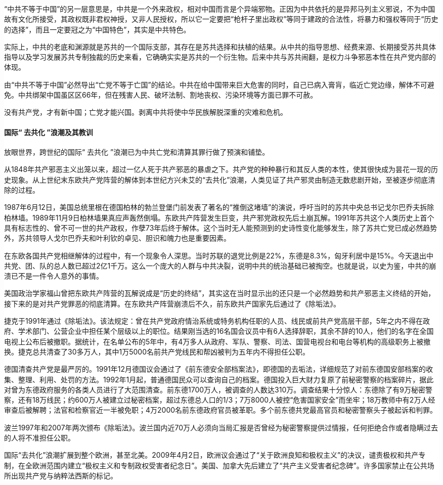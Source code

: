  <p>
  “中共不等于中国”的另一层意思是，中共是一个外来政权，相对中国而言是个异端邪物。正因为中共依托的是异邦马列主义邪说，不为中国故有文化所接受，其政权既非君权神授，又非人民授权，所以它一定要把“枪杆子里出政权”等同于建政的合法性，将暴力和强权等同于“历史的选择”，而且一定要冠之为“中国特色”，其实是中共特色。
 </p>
 <p>
  实际上，中共的老底和渊源就是苏共的一个国际支部，其存在是苏共选择和扶植的结果。从中共的指导思想、经费来源、长期接受苏共具体指导以及学习发展苏共专制独裁的历史来看，它确确实实是苏共的一个衍生物。后来中共与苏共闹翻，是权力斗争邪恶本性在共产党内部的体现。
 </p>
 <p>
  由“中共不等于中国”必然导出“亡党不等于亡国”的结论。中共在给中国带来巨大危害的同时，自己已病入膏肓，临近亡党边缘，解体不可避免。中共绑架中国虽区区66年，但在残害人民、破坏法制、割地丧权、污染环境等方面已罪不可赦。
 </p>
 <p>
  没有共产党，才有新中国；亡党才能兴国。剥离中共将使中华民族解脱深重的灾难和危机。
 </p>
 <p>
  <h4>
   国际“
   <ok href="https://www.epochtimes.com/gb/tag/%E5%8E%BB%E5%85%B1%E5%8C%96.html">
    去共化
   </ok>
   ”浪潮及其教训
  </h4>
  <p>
   放眼世界，跨世纪的国际“
   <ok href="https://www.epochtimes.com/gb/tag/%E5%8E%BB%E5%85%B1%E5%8C%96.html">
    去共化
   </ok>
   ”浪潮已为中共亡党和清算其罪行做了预演和铺垫。
  </p>
  <p>
   从1848年共产邪恶主义出笼以来，超过一亿人死于共产邪恶的暴虐之下。共产党的种种暴行和其反人类的本性，使其很快成为昙花一现的历史现象。从上世纪末东欧共产党阵营的解体到本世纪方兴未艾的“去共化”浪潮，人类见证了共产邪灵由制造无数悲剧开始，至被逐步彻底清除的过程。
  </p>
  <p>
   1987年6月12日，美国总统里根在德国柏林的勃兰登堡门前发表了著名的“推倒这堵墙”的演说，呼吁当时的苏共中央总书记戈尔巴乔夫拆除柏林墙。1989年11月9日柏林墙果真应声轰然倒塌。东欧共产阵营发生巨变，共产邪党政权先后土崩瓦解。1991年苏共这个人类历史上首个具有标志性的、曾不可一世的共产政权，作孽73年后终于解体。这个当时无人能预测到的史诗性变化能够发生，除了苏共亡党已成必然趋势外，苏共领导人戈尔巴乔夫和叶利钦的卓见、胆识和魄力也是重要因素。
  </p>
  <p>
   在东欧各国共产党相继解体的过程中，有一个现象令人深思。当时苏联的退党比例是22%，东德是8.3%，匈牙利居中是15%。今天退出中共党、团、队的总人数已超过2亿1千万。这么一个庞大的人群与中共决裂，说明中共的统治基础已被掏空。也就是说，以史为鉴，中共的崩溃已不是一件令人意外的事情。
  </p>
  <p>
   美国政治学家福山曾把东欧共产阵营的瓦解说成是“历史的终结”，其实这在当时显示出的还只是一个必然趋势和共产邪恶主义终结的开始，接下来的是对共产党罪恶的彻底清算。在东欧共产阵营崩溃后不久，前东欧共产国家先后通过了《除垢法》。
  </p>
  <p>
   捷克于1991年通过《除垢法》。该法规定：曾在共产党政府情治系统或特务机构任职的人员、线民或前共产党高层干部，5年之内不得在政府、学术部门、公营企业中担任某个层级以上的职位。结果刚当选的16名国会议员中有6人选择辞职，其余不辞的10人，他们的名字在全国电视上公布后被撤职。据统计，在名单公布的5年中，有4万多人从政府、军队、警察、司法、国营电视台和电台等机构的高级职务上被撤换。捷克总共清查了30多万人，其中1万5000名前共产党线民和帮凶被判为五年内不得担任公职。
  </p>
  <p>
   德国清查共产党是最严厉的。1991年12月德国议会通过了《前东德安全部档案法》，即德国的去垢法，详细规范了对前东德国安部档案的收集、整理、利用、处罚的方法。1992年1月起，普通德国民众可以查询自己的档案。德国投入巨大财力复原了前秘密警察的档案碎片，据此对曾为东德政府服务的各类人员进行了大范围清查。前东德1700万人，被调查的人数达310万。调查结果十分惊人：东德除了有9万秘密警察，还有18万线民；约600万人被建立过秘密档案，超过东德总人口的1/3；7万8000人被控“危害国家安全”而坐牢；18万教师中有2万人经审查后被解聘；法官和检察官近一半被免职；4万2000名前东德政府官员被革职。多个前东德共党最高官员和秘密警察头子被起诉和判罪。
  </p>
  <p>
   波兰1997年和2007年两次颁布《除垢法》。波兰国内近70万人必须向当局汇报是否曾经为秘密警察提供过情报，任何拒绝合作或者隐瞒过去的人将不准担任公职。
  </p>
  <p>
   国际“去共化”浪潮扩展到整个欧洲，甚至北美。2009年4月2日，欧洲议会通过了“关于欧洲良知和极权主义”的决议，谴责极权和共产专制，在全欧洲范围内建立“极权主义和专制政权受害者纪念日”。美国、加拿大先后建立了“共产主义受害者纪念碑”。许多国家禁止在公共场所出现共产党与纳粹法西斯的标记。